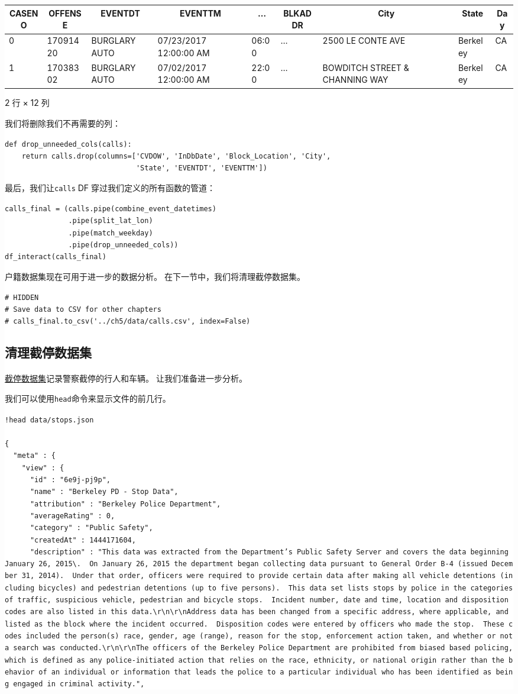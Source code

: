| CASENO | OFFENSE | EVENTDT | EVENTTM | … | BLKADDR | City | State | Day |
| --- | --- | --- | --- | --- | --- | --- | --- | --- |
| 0 | 17091420 | BURGLARY AUTO | 07/23/2017 12:00:00 AM | 06:00 | … | 2500 LE CONTE AVE | Berkeley | CA |
| 1 | 17038302 | BURGLARY AUTO | 07/02/2017 12:00:00 AM | 22:00 | … | BOWDITCH STREET & CHANNING WAY | Berkeley | CA |

2 行 × 12 列

我们将删除我们不再需要的列：

```
def drop_unneeded_cols(calls):
    return calls.drop(columns=['CVDOW', 'InDbDate', 'Block_Location', 'City',
                               'State', 'EVENTDT', 'EVENTTM'])
```

最后，我们让`calls` DF 穿过我们定义的所有函数的管道：

```
calls_final = (calls.pipe(combine_event_datetimes)
               .pipe(split_lat_lon)
               .pipe(match_weekday)
               .pipe(drop_unneeded_cols))
df_interact(calls_final)
```

户籍数据集现在可用于进一步的数据分析。 在下一节中，我们将清理截停数据集。

```
# HIDDEN
# Save data to CSV for other chapters
# calls_final.to_csv('../ch5/data/calls.csv', index=False)
```

## 清理截停数据集

[截停数据集](https://data.cityofberkeley.info/Public-Safety/Berkeley-PD-Stop-Data/6e9j-pj9p)记录警察截停的行人和车辆。 让我们准备进一步分析。

我们可以使用`head`命令来显示文件的前几行。

```
!head data/stops.json

{
  "meta" : {
    "view" : {
      "id" : "6e9j-pj9p",
      "name" : "Berkeley PD - Stop Data",
      "attribution" : "Berkeley Police Department",
      "averageRating" : 0,
      "category" : "Public Safety",
      "createdAt" : 1444171604,
      "description" : "This data was extracted from the Department’s Public Safety Server and covers the data beginning January 26, 2015\.  On January 26, 2015 the department began collecting data pursuant to General Order B-4 (issued December 31, 2014).  Under that order, officers were required to provide certain data after making all vehicle detentions (including bicycles) and pedestrian detentions (up to five persons).  This data set lists stops by police in the categories of traffic, suspicious vehicle, pedestrian and bicycle stops.  Incident number, date and time, location and disposition codes are also listed in this data.\r\n\r\nAddress data has been changed from a specific address, where applicable, and listed as the block where the incident occurred.  Disposition codes were entered by officers who made the stop.  These codes included the person(s) race, gender, age (range), reason for the stop, enforcement action taken, and whether or not a search was conducted.\r\n\r\nThe officers of the Berkeley Police Department are prohibited from biased based policing, which is defined as any police-initiated action that relies on the race, ethnicity, or national origin rather than the behavior of an individual or information that leads the police to a particular individual who has been identified as being engaged in criminal activity.",
```
